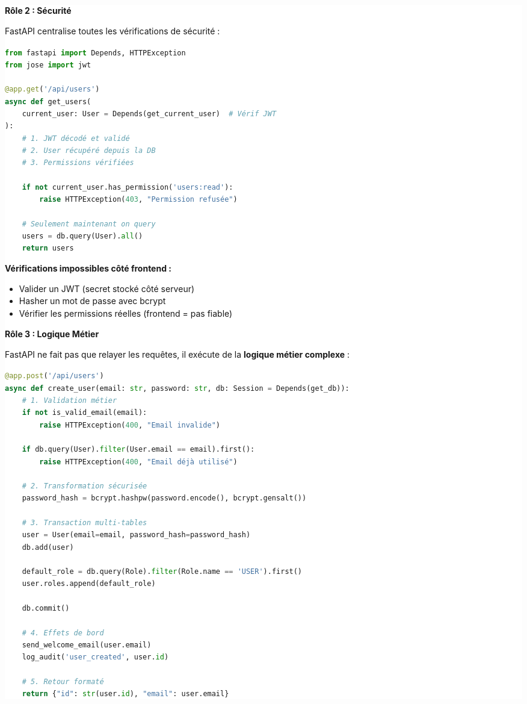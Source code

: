 **Rôle 2 : Sécurité**

FastAPI centralise toutes les vérifications de sécurité :

```python
from fastapi import Depends, HTTPException
from jose import jwt

@app.get('/api/users')
async def get_users(
    current_user: User = Depends(get_current_user)  # Vérif JWT
):
    # 1. JWT décodé et validé
    # 2. User récupéré depuis la DB
    # 3. Permissions vérifiées

    if not current_user.has_permission('users:read'):
        raise HTTPException(403, "Permission refusée")

    # Seulement maintenant on query
    users = db.query(User).all()
    return users
```

**Vérifications impossibles côté frontend :**
- Valider un JWT (secret stocké côté serveur)
- Hasher un mot de passe avec bcrypt
- Vérifier les permissions réelles (frontend = pas fiable)

**Rôle 3 : Logique Métier**

FastAPI ne fait pas que relayer les requêtes, il exécute de la **logique métier complexe** :

```python
@app.post('/api/users')
async def create_user(email: str, password: str, db: Session = Depends(get_db)):
    # 1. Validation métier
    if not is_valid_email(email):
        raise HTTPException(400, "Email invalide")

    if db.query(User).filter(User.email == email).first():
        raise HTTPException(400, "Email déjà utilisé")

    # 2. Transformation sécurisée
    password_hash = bcrypt.hashpw(password.encode(), bcrypt.gensalt())

    # 3. Transaction multi-tables
    user = User(email=email, password_hash=password_hash)
    db.add(user)

    default_role = db.query(Role).filter(Role.name == 'USER').first()
    user.roles.append(default_role)

    db.commit()

    # 4. Effets de bord
    send_welcome_email(user.email)
    log_audit('user_created', user.id)

    # 5. Retour formaté
    return {"id": str(user.id), "email": user.email}
```
